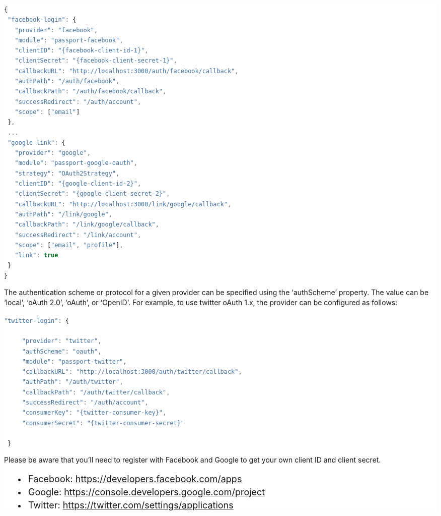 ```js
{
 "facebook-login": {
   "provider": "facebook",
   "module": "passport-facebook",
   "clientID": "{facebook-client-id-1}",
   "clientSecret": "{facebook-client-secret-1}",
   "callbackURL": "http://localhost:3000/auth/facebook/callback",
   "authPath": "/auth/facebook",
   "callbackPath": "/auth/facebook/callback",
   "successRedirect": "/auth/account",
   "scope": ["email"]
 },
 ...
 "google-link": {
   "provider": "google",
   "module": "passport-google-oauth",
   "strategy": "OAuth2Strategy",
   "clientID": "{google-client-id-2}",
   "clientSecret": "{google-client-secret-2}",
   "callbackURL": "http://localhost:3000/link/google/callback",
   "authPath": "/link/google",
   "callbackPath": "/link/google/callback",
   "successRedirect": "/link/account",
   "scope": ["email", "profile"],
   "link": true
 }
}
```

The authentication scheme or protocol for a given provider can be specified using the ‘authScheme’ property. The value can be ‘local’, ‘oAuth 2.0’, ‘oAuth’, or ‘OpenID’. For example, to use twitter oAuth 1.x, the provider can be configured as follows:

```js
"twitter-login": {

     "provider": "twitter",
     "authScheme": "oauth",
     "module": "passport-twitter",
     "callbackURL": "http://localhost:3000/auth/twitter/callback",
     "authPath": "/auth/twitter",
     "callbackPath": "/auth/twitter/callback",
     "successRedirect": "/auth/account",
     "consumerKey": "{twitter-consumer-key}",
     "consumerSecret": "{twitter-consumer-secret}"

 }
```

Please be aware that you&#8217;ll need to register with Facebook and Google to get your own client ID and client secret.

<li style="margin-left: 2em;">
  <span style="font-size: 18px;">Facebook: <a href="https://developers.facebook.com/apps">https://developers.facebook.com/apps</a></span>
</li>
<li style="margin-left: 2em;">
  <span style="font-size: 18px;">Google: <a href="https://console.developers.google.com/project">https://console.developers.google.com/project</a></span>
</li>
<li style="margin-left: 2em;">
  <span style="font-size: 18px;">Twitter: <a href="https://twitter.com/settings/applications">https://twitter.com/settings/applications</a></span>
</li>
